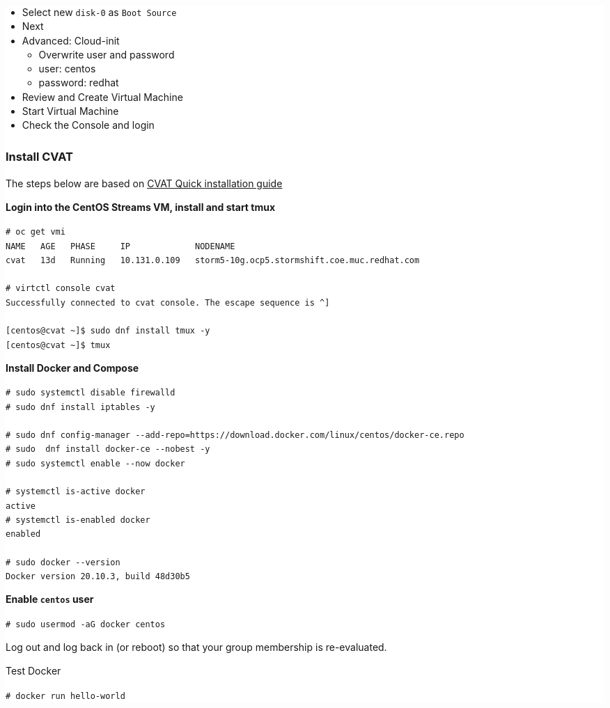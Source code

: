   - Select new `disk-0` as `Boot Source`
  - Next
- Advanced: Cloud-init
  - Overwrite user and password
  - user: centos
  - password: redhat
- Review and Create Virtual Machine
- Start Virtual Machine
- Check the Console and login

### Install CVAT

The steps below are based on [CVAT Quick installation guide](https://github.com/openvinotoolkit/cvat/blob/develop/cvat/apps/documentation/installation.md#quick-installation-guide)

**Login into the CentOS Streams VM, install and start tmux**
```
# oc get vmi
NAME   AGE   PHASE     IP             NODENAME
cvat   13d   Running   10.131.0.109   storm5-10g.ocp5.stormshift.coe.muc.redhat.com

# virtctl console cvat
Successfully connected to cvat console. The escape sequence is ^]

[centos@cvat ~]$ sudo dnf install tmux -y
[centos@cvat ~]$ tmux
```


**Install Docker and Compose**
```
# sudo systemctl disable firewalld
# sudo dnf install iptables -y

# sudo dnf config-manager --add-repo=https://download.docker.com/linux/centos/docker-ce.repo
# sudo  dnf install docker-ce --nobest -y
# sudo systemctl enable --now docker

# systemctl is-active docker
active
# systemctl is-enabled docker
enabled

# sudo docker --version
Docker version 20.10.3, build 48d30b5
```

**Enable `centos` user**
```
# sudo usermod -aG docker centos
```
Log out and log back in (or reboot) so that your group membership is re-evaluated. 


Test Docker
```
# docker run hello-world
```
